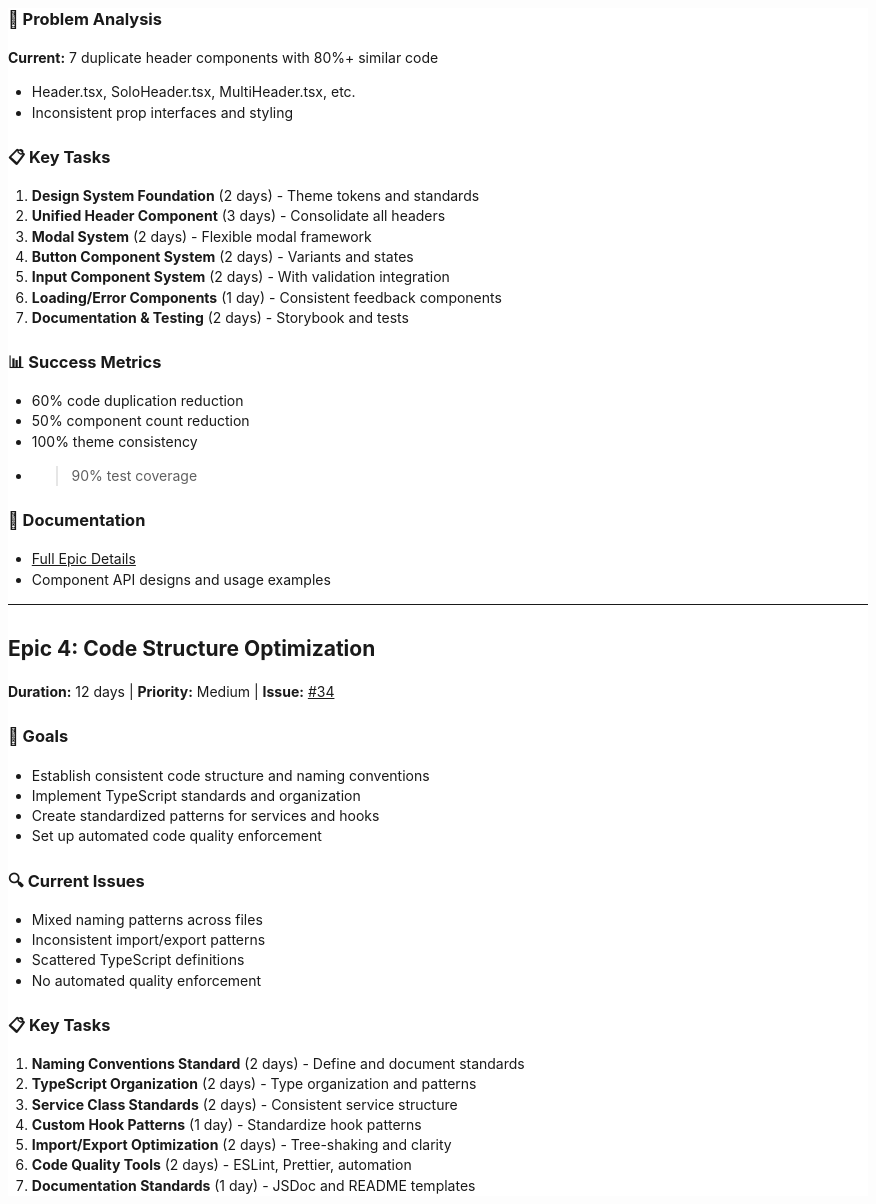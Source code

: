 ### 🔄 Problem Analysis
**Current:** 7 duplicate header components with 80%+ similar code
- Header.tsx, SoloHeader.tsx, MultiHeader.tsx, etc.
- Inconsistent prop interfaces and styling

### 📋 Key Tasks
1. **Design System Foundation** (2 days) - Theme tokens and standards
2. **Unified Header Component** (3 days) - Consolidate all headers
3. **Modal System** (2 days) - Flexible modal framework
4. **Button Component System** (2 days) - Variants and states
5. **Input Component System** (2 days) - With validation integration
6. **Loading/Error Components** (1 day) - Consistent feedback components
7. **Documentation & Testing** (2 days) - Storybook and tests

### 📊 Success Metrics
- 60% code duplication reduction
- 50% component count reduction
- 100% theme consistency
- >90% test coverage

### 📁 Documentation
- [Full Epic Details](./EPICS/Epic3_Component_System_Refactoring.md)
- Component API designs and usage examples

---

## Epic 4: Code Structure Optimization
**Duration:** 12 days | **Priority:** Medium | **Issue:** [#34](https://github.com/JokerTrickster/board_game_app/issues/34)

### 🎯 Goals
- Establish consistent code structure and naming conventions
- Implement TypeScript standards and organization
- Create standardized patterns for services and hooks
- Set up automated code quality enforcement

### 🔍 Current Issues
- Mixed naming patterns across files
- Inconsistent import/export patterns
- Scattered TypeScript definitions
- No automated quality enforcement

### 📋 Key Tasks
1. **Naming Conventions Standard** (2 days) - Define and document standards
2. **TypeScript Organization** (2 days) - Type organization and patterns
3. **Service Class Standards** (2 days) - Consistent service structure
4. **Custom Hook Patterns** (1 day) - Standardize hook patterns
5. **Import/Export Optimization** (2 days) - Tree-shaking and clarity
6. **Code Quality Tools** (2 days) - ESLint, Prettier, automation
7. **Documentation Standards** (1 day) - JSDoc and README templates
